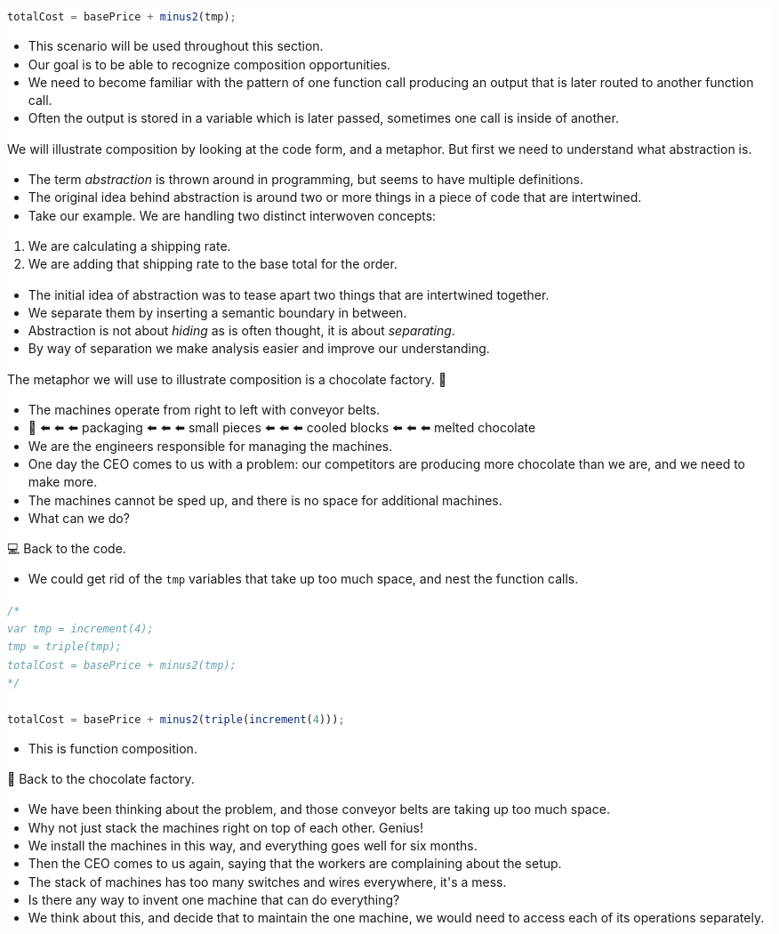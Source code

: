 ```js
totalCost = basePrice + minus2(tmp);
```

- This scenario will be used throughout this section.
- Our goal is to be able to recognize composition opportunities.
- We need to become familiar with the pattern of one function call producing an output that is later routed to another function call.
- Often the output is stored in a variable which is later passed, sometimes one call is inside of another.

We will illustrate composition by looking at the code form, and a metaphor. But first we need to understand what abstraction is.

- The term _abstraction_ is thrown around in programming, but seems to have multiple definitions.
- The original idea behind abstraction is around two or more things in a piece of code that are intertwined.
- Take our example. We are handling two distinct interwoven concepts:

1. We are calculating a shipping rate.
2. We are adding that shipping rate to the base total for the order.

- The initial idea of abstraction was to tease apart two things that are intertwined together.
- We separate them by inserting a semantic boundary in between.
- Abstraction is not about _hiding_ as is often thought, it is about _separating_.
- By way of separation we make analysis easier and improve our understanding.

The metaphor we will use to illustrate composition is a chocolate factory. 🍫

- The machines operate from right to left with conveyor belts.
- 🍫 ⬅️ ⬅️ ⬅️ packaging ⬅️ ⬅️ ⬅️ small pieces ⬅️ ⬅️ ⬅️ cooled blocks ⬅️ ⬅️ ⬅️ melted chocolate
- We are the engineers responsible for managing the machines.
- One day the CEO comes to us with a problem: our competitors are producing more chocolate than we are, and we need to make more.
- The machines cannot be sped up, and there is no space for additional machines.
- What can we do?

💻 Back to the code.

- We could get rid of the `tmp` variables that take up too much space, and nest the function calls.

```js
/*
var tmp = increment(4);
tmp = triple(tmp);
totalCost = basePrice + minus2(tmp);
*/

totalCost = basePrice + minus2(triple(increment(4)));
```

- This is function composition.

🍫 Back to the chocolate factory.

- We have been thinking about the problem, and those conveyor belts are taking up too much space.
- Why not just stack the machines right on top of each other. Genius!
- We install the machines in this way, and everything goes well for six months.
- Then the CEO comes to us again, saying that the workers are complaining about the setup.
- The stack of machines has too many switches and wires everywhere, it's a mess.
- Is there any way to invent one machine that can do everything?
- We think about this, and decide that to maintain the one machine, we would need to access each of its operations separately.
